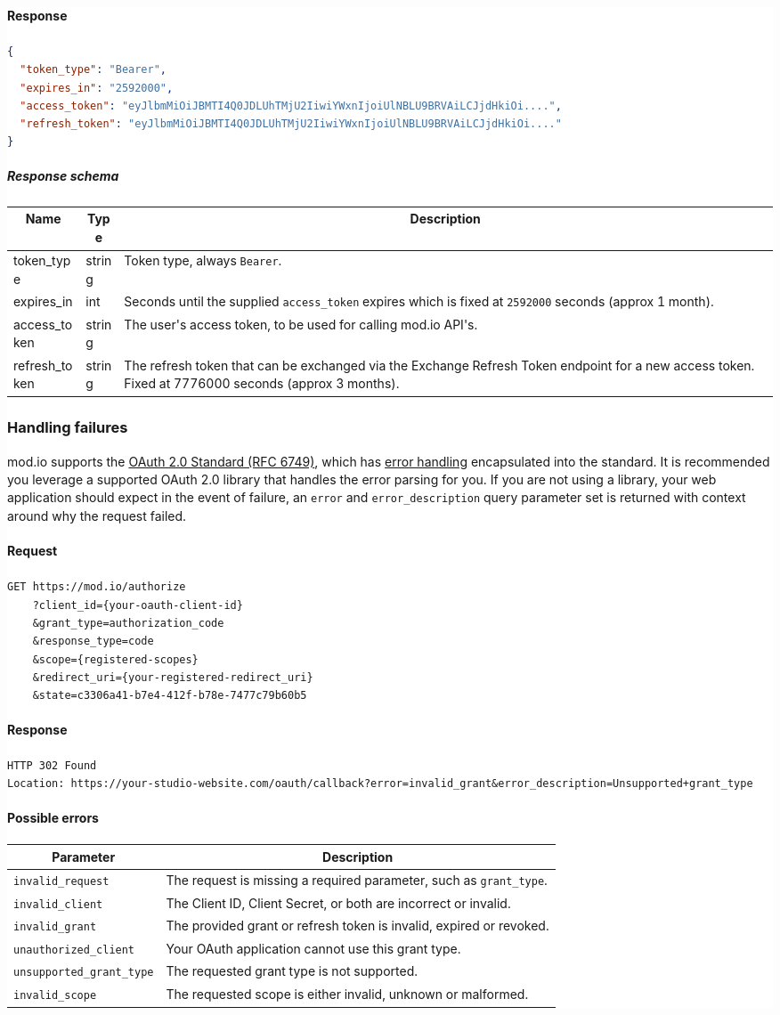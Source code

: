 #### Response

```json
{
  "token_type": "Bearer",
  "expires_in": "2592000",
  "access_token": "eyJlbmMiOiJBMTI4Q0JDLUhTMjU2IiwiYWxnIjoiUlNBLU9BRVAiLCJjdHkiOi....",
  "refresh_token": "eyJlbmMiOiJBMTI4Q0JDLUhTMjU2IiwiYWxnIjoiUlNBLU9BRVAiLCJjdHkiOi...."
}
```
##### Response schema

| Name         | Type   | Description                                                                                                                                       |
| ------------ | ------ | ------------------------------------------------------------------------------------------------------------------------------------------------- |
| token_type   | string | Token type, always `Bearer`.                                                                                                                      |
| expires_in   | int    | Seconds until the supplied `access_token` expires which is fixed at `2592000` seconds (approx 1 month).                                           |
| access_token | string | The user's access token, to be used for calling mod.io API's.                                                                                     |
| refresh_token | string | The refresh token that can be exchanged via the Exchange Refresh Token endpoint for a new access token. Fixed at 7776000 seconds (approx 3 months). |

### Handling failures

mod.io supports the [OAuth 2.0 Standard (RFC 6749)](https://datatracker.ietf.org/doc/html/rfc6749), which has [error handling](https://datatracker.ietf.org/doc/html/rfc6749#section-5.2) encapsulated into the standard. It is recommended you leverage a supported OAuth 2.0 library that handles the error parsing for you. If you are not using a library, your web application should expect in the event of failure, an `error` and `error_description` query parameter set is returned with context around why the request failed.

#### Request

```
GET https://mod.io/authorize
    ?client_id={your-oauth-client-id}
    &grant_type=authorization_code
    &response_type=code
    &scope={registered-scopes}
    &redirect_uri={your-registered-redirect_uri}
    &state=c3306a41-b7e4-412f-b78e-7477c79b60b5
```

#### Response

```
HTTP 302 Found
Location: https://your-studio-website.com/oauth/callback?error=invalid_grant&error_description=Unsupported+grant_type
```

#### Possible errors

| Parameter     | Description                                                                                                  |
| ------------- | ------------------------------------------------------------------------------------------------------------ |
| `invalid_request` | The request is missing a required parameter, such as `grant_type`.                                       |
| `invalid_client` | The Client ID, Client Secret, or both are incorrect or invalid.                                           |
| `invalid_grant`   | The provided grant or refresh token is invalid, expired or revoked.                                      |
| `unauthorized_client` | Your OAuth application cannot use this grant type.                                                   |
| `unsupported_grant_type`  | The requested grant type is not supported.                                                       |
| `invalid_scope` | The requested scope is either invalid, unknown or malformed.                                               |
